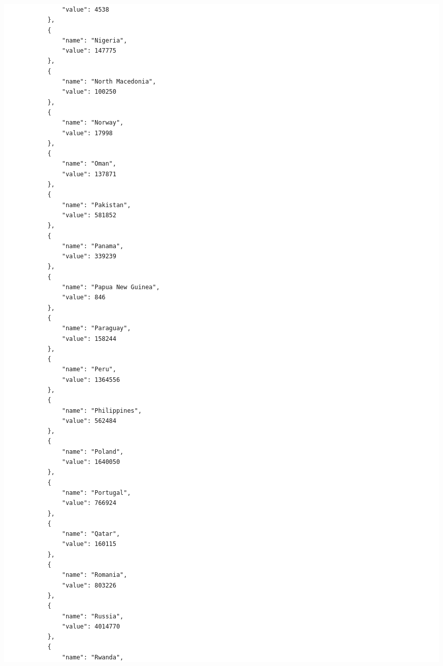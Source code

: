                     "value": 4538
                },
                {
                    "name": "Nigeria",
                    "value": 147775
                },
                {
                    "name": "North Macedonia",
                    "value": 100250
                },
                {
                    "name": "Norway",
                    "value": 17998
                },
                {
                    "name": "Oman",
                    "value": 137871
                },
                {
                    "name": "Pakistan",
                    "value": 581852
                },
                {
                    "name": "Panama",
                    "value": 339239
                },
                {
                    "name": "Papua New Guinea",
                    "value": 846
                },
                {
                    "name": "Paraguay",
                    "value": 158244
                },
                {
                    "name": "Peru",
                    "value": 1364556
                },
                {
                    "name": "Philippines",
                    "value": 562484
                },
                {
                    "name": "Poland",
                    "value": 1640050
                },
                {
                    "name": "Portugal",
                    "value": 766924
                },
                {
                    "name": "Qatar",
                    "value": 160115
                },
                {
                    "name": "Romania",
                    "value": 803226
                },
                {
                    "name": "Russia",
                    "value": 4014770
                },
                {
                    "name": "Rwanda",
